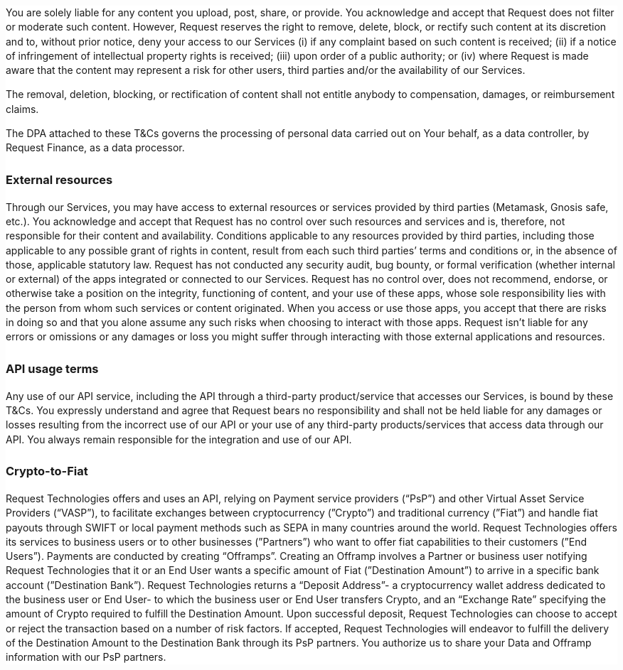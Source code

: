 You are solely liable for any content you upload, post, share, or provide. You acknowledge and accept that Request does not filter or moderate such content. However, Request reserves the right to remove, delete, block, or rectify such content at its discretion and to, without prior notice, deny your access to our Services (i) if any complaint based on such content is received; (ii) if a notice of infringement of intellectual property rights is received; (iii) upon order of a public authority; or (iv) where Request is made aware that the content may represent a risk for other users, third parties and/or the availability of our Services.

The removal, deletion, blocking, or rectification of content shall not entitle anybody to compensation, damages, or reimbursement claims.

The DPA attached to these T\&Cs governs the processing of personal data carried out on Your behalf, as a data controller, by Request Finance, as a data processor.

### External resources

Through our Services, you may have access to external resources or services provided by third parties (Metamask, Gnosis safe, etc.). You acknowledge and accept that Request has no control over such resources and services and is, therefore, not responsible for their content and availability. Conditions applicable to any resources provided by third parties, including those applicable to any possible grant of rights in content, result from each such third parties’ terms and conditions or, in the absence of those, applicable statutory law. Request has not conducted any security audit, bug bounty, or formal verification (whether internal or external) of the apps integrated or connected to our Services. Request has no control over, does not recommend, endorse, or otherwise take a position on the integrity, functioning of content, and your use of these apps, whose sole responsibility lies with the person from whom such services or content originated. When you access or use those apps, you accept that there are risks in doing so and that you alone assume any such risks when choosing to interact with those apps. Request isn’t liable for any errors or omissions or any damages or loss you might suffer through interacting with those external applications and resources.

### API usage terms

Any use of our API service, including the API through a third-party product/service that accesses our Services, is bound by these T\&Cs. You expressly understand and agree that Request bears no responsibility and shall not be held liable for any damages or losses resulting from the incorrect use of our API or your use of any third-party products/services that access data through our API. You always remain responsible for the integration and use of our API.

### Crypto-to-Fiat

Request Technologies offers and uses an API, relying on Payment service providers (“PsP”) and other Virtual Asset Service Providers (“VASP”), to facilitate exchanges between cryptocurrency (”Crypto”) and traditional currency (”Fiat”) and handle fiat payouts through SWIFT or local payment methods such as SEPA in many countries around the world. Request Technologies offers its services to business users or to other businesses (”Partners”) who want to offer fiat capabilities to their customers (”End Users”). Payments are conducted by creating “Offramps”. Creating an Offramp involves a Partner or business user notifying Request Technologies that it or an End User wants a specific amount of Fiat (”Destination Amount”) to arrive in a specific bank account (”Destination Bank”). Request Technologies returns a “Deposit Address”- a cryptocurrency wallet address dedicated to the business user or End User- to which the business user or End User transfers Crypto, and an “Exchange Rate” specifying the amount of Crypto required to fulfill the Destination Amount. Upon successful deposit, Request Technologies can choose to accept or reject the transaction based on a number of risk factors. If accepted, Request Technologies will endeavor to fulfill the delivery of the Destination Amount to the Destination Bank through its PsP partners. You authorize us to share your Data and Offramp information with our PsP partners.
